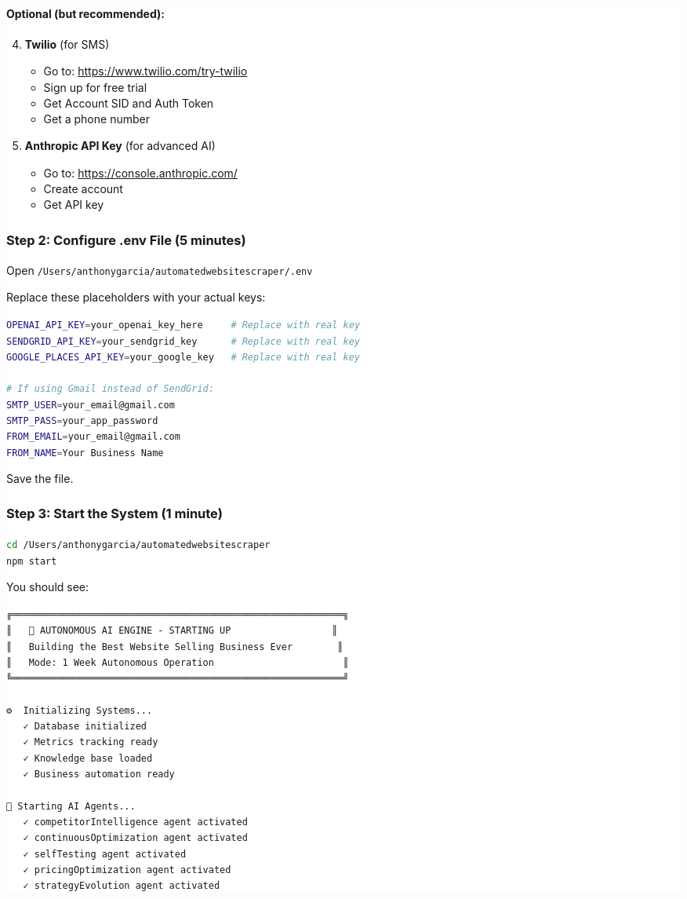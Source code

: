 #### Optional (but recommended):
4. **Twilio** (for SMS)
   - Go to: https://www.twilio.com/try-twilio
   - Sign up for free trial
   - Get Account SID and Auth Token
   - Get a phone number

5. **Anthropic API Key** (for advanced AI)
   - Go to: https://console.anthropic.com/
   - Create account
   - Get API key

### Step 2: Configure .env File (5 minutes)

Open `/Users/anthonygarcia/automatedwebsitescraper/.env`

Replace these placeholders with your actual keys:
```bash
OPENAI_API_KEY=your_openai_key_here     # Replace with real key
SENDGRID_API_KEY=your_sendgrid_key      # Replace with real key
GOOGLE_PLACES_API_KEY=your_google_key   # Replace with real key

# If using Gmail instead of SendGrid:
SMTP_USER=your_email@gmail.com
SMTP_PASS=your_app_password
FROM_EMAIL=your_email@gmail.com
FROM_NAME=Your Business Name
```

Save the file.

### Step 3: Start the System (1 minute)

```bash
cd /Users/anthonygarcia/automatedwebsitescraper
npm start
```

You should see:
```
╔═══════════════════════════════════════════════════════════╗
║   🤖 AUTONOMOUS AI ENGINE - STARTING UP                  ║
║   Building the Best Website Selling Business Ever        ║
║   Mode: 1 Week Autonomous Operation                       ║
╚═══════════════════════════════════════════════════════════╝

⚙️  Initializing Systems...
   ✓ Database initialized
   ✓ Metrics tracking ready
   ✓ Knowledge base loaded
   ✓ Business automation ready

🧠 Starting AI Agents...
   ✓ competitorIntelligence agent activated
   ✓ continuousOptimization agent activated
   ✓ selfTesting agent activated
   ✓ pricingOptimization agent activated
   ✓ strategyEvolution agent activated
```
